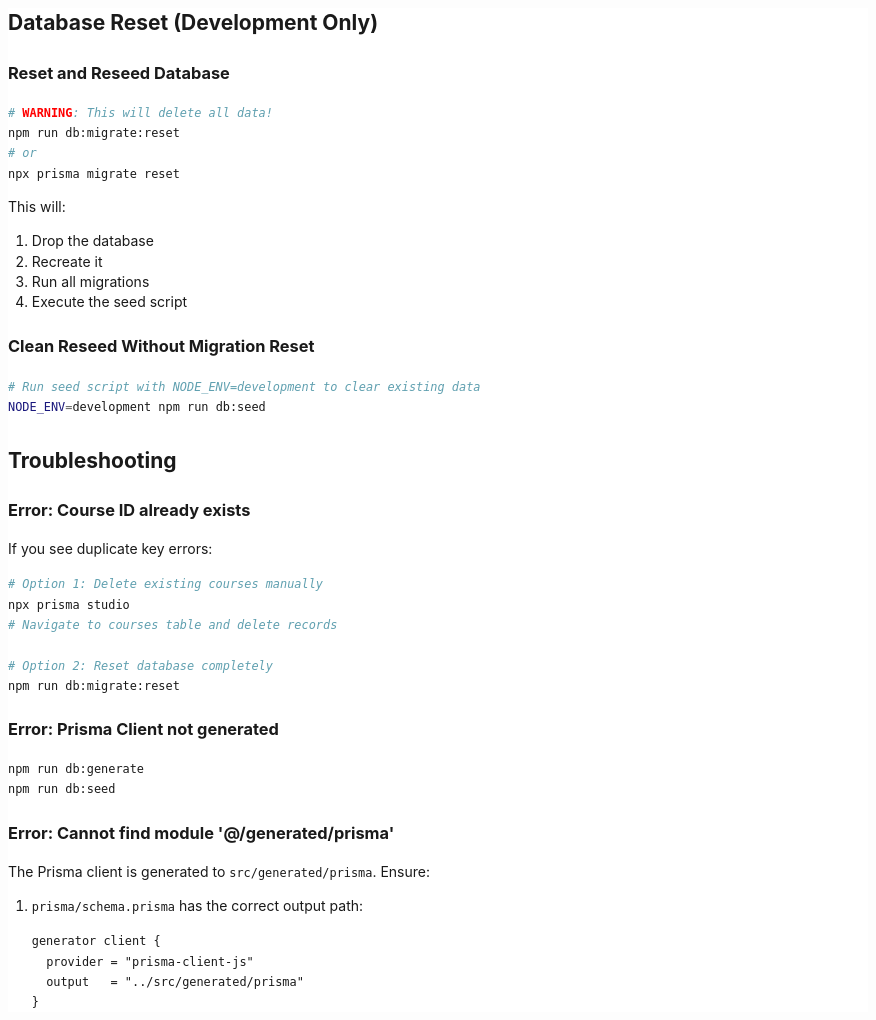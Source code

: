 ## Database Reset (Development Only)

### Reset and Reseed Database

```bash
# WARNING: This will delete all data!
npm run db:migrate:reset
# or
npx prisma migrate reset
```

This will:

1. Drop the database
2. Recreate it
3. Run all migrations
4. Execute the seed script

### Clean Reseed Without Migration Reset

```bash
# Run seed script with NODE_ENV=development to clear existing data
NODE_ENV=development npm run db:seed
```

## Troubleshooting

### Error: Course ID already exists

If you see duplicate key errors:

```bash
# Option 1: Delete existing courses manually
npx prisma studio
# Navigate to courses table and delete records

# Option 2: Reset database completely
npm run db:migrate:reset
```

### Error: Prisma Client not generated

```bash
npm run db:generate
npm run db:seed
```

### Error: Cannot find module '@/generated/prisma'

The Prisma client is generated to `src/generated/prisma`. Ensure:

1. `prisma/schema.prisma` has the correct output path:

   ```prisma
   generator client {
     provider = "prisma-client-js"
     output   = "../src/generated/prisma"
   }
   ```
